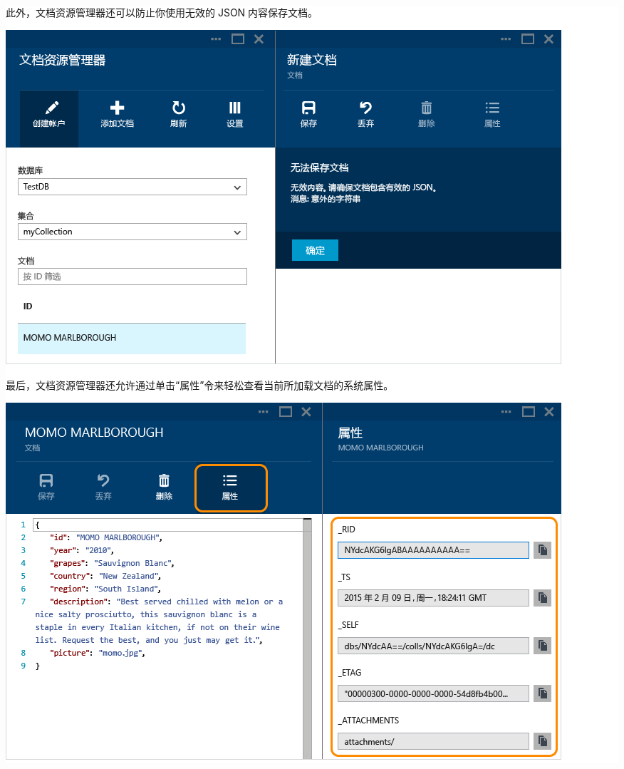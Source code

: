此外，文档资源管理器还可以防止你使用无效的 JSON 内容保存文档。

![文档资源管理器的屏幕截图，其中包含无效的 JSON 保存错误](./media/documentdb-view-JSON-document-explorer/invalidjson2.png)

最后，文档资源管理器还允许通过单击“属性”令来轻松查看当前所加载文档的系统属性。

![文档资源管理器文档属性视图的屏幕截图](./media/documentdb-view-JSON-document-explorer/documentproperties.png)
